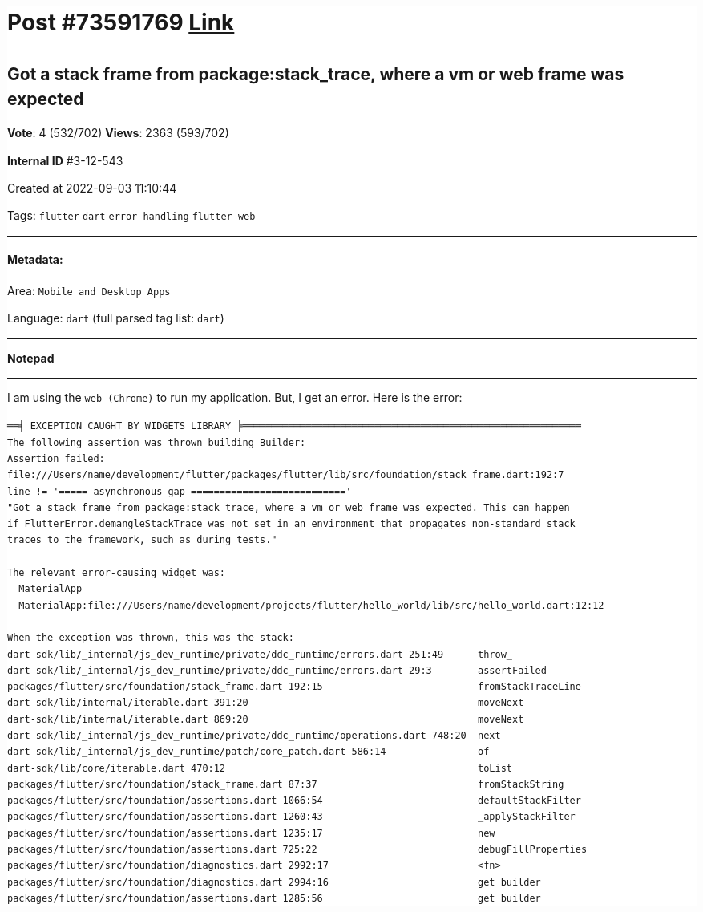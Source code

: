 
# Post \#73591769 [Link](https://stackoverflow.com/questions/73591769/)

## Got a stack frame from package:stack_trace, where a vm or web frame was expected

**Vote**: 4 (532/702) **Views**: 2363 (593/702) 

**Internal ID** \#3-12-543

Created at 2022-09-03 11:10:44

Tags: `flutter` `dart` `error-handling` `flutter-web`

----------

#### Metadata:

Area: `Mobile and Desktop Apps`

Language: `dart` (full parsed tag list: `dart`)

----------

**Notepad**


----------

I am using the `web (Chrome)` to run my application. But, I get an error. Here is the error:
```
══╡ EXCEPTION CAUGHT BY WIDGETS LIBRARY ╞═══════════════════════════════════════════════════════════
The following assertion was thrown building Builder:
Assertion failed:
file:///Users/name/development/flutter/packages/flutter/lib/src/foundation/stack_frame.dart:192:7
line != '===== asynchronous gap ==========================='
"Got a stack frame from package:stack_trace, where a vm or web frame was expected. This can happen
if FlutterError.demangleStackTrace was not set in an environment that propagates non-standard stack
traces to the framework, such as during tests."

The relevant error-causing widget was:
  MaterialApp
  MaterialApp:file:///Users/name/development/projects/flutter/hello_world/lib/src/hello_world.dart:12:12

When the exception was thrown, this was the stack:
dart-sdk/lib/_internal/js_dev_runtime/private/ddc_runtime/errors.dart 251:49      throw_
dart-sdk/lib/_internal/js_dev_runtime/private/ddc_runtime/errors.dart 29:3        assertFailed
packages/flutter/src/foundation/stack_frame.dart 192:15                           fromStackTraceLine
dart-sdk/lib/internal/iterable.dart 391:20                                        moveNext
dart-sdk/lib/internal/iterable.dart 869:20                                        moveNext
dart-sdk/lib/_internal/js_dev_runtime/private/ddc_runtime/operations.dart 748:20  next
dart-sdk/lib/_internal/js_dev_runtime/patch/core_patch.dart 586:14                of
dart-sdk/lib/core/iterable.dart 470:12                                            toList
packages/flutter/src/foundation/stack_frame.dart 87:37                            fromStackString
packages/flutter/src/foundation/assertions.dart 1066:54                           defaultStackFilter
packages/flutter/src/foundation/assertions.dart 1260:43                           _applyStackFilter
packages/flutter/src/foundation/assertions.dart 1235:17                           new
packages/flutter/src/foundation/assertions.dart 725:22                            debugFillProperties
packages/flutter/src/foundation/diagnostics.dart 2992:17                          <fn>
packages/flutter/src/foundation/diagnostics.dart 2994:16                          get builder
packages/flutter/src/foundation/assertions.dart 1285:56                           get builder
```